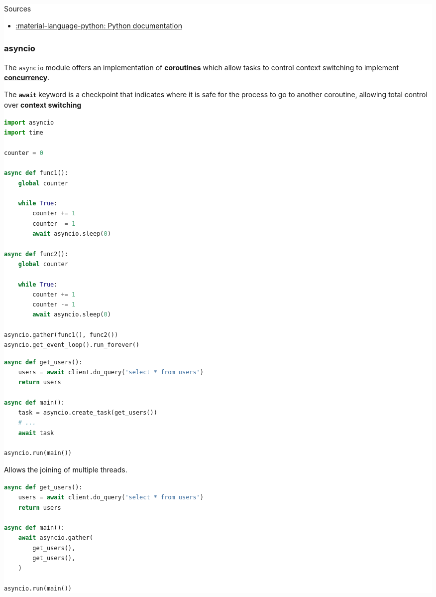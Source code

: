 Sources

- [:material-language-python: Python documentation](https://docs.python.org/3/library/argparse.html)

### asyncio


The `asyncio` module offers an implementation of **coroutines** which allow tasks to control context switching to implement [**concurrency**](Concurrency).

The **`await`** keyword is a checkpoint that indicates where it is safe for the process to go to another coroutine, allowing total control over **context switching**

```py
import asyncio
import time

counter = 0

async def func1():
    global counter

    while True:
        counter += 1
        counter -= 1
        await asyncio.sleep(0)

async def func2():
    global counter

    while True:
        counter += 1
        counter -= 1
        await asyncio.sleep(0)

asyncio.gather(func1(), func2())
asyncio.get_event_loop().run_forever()
```


```py
async def get_users():
    users = await client.do_query('select * from users')
    return users

async def main():
    task = asyncio.create_task(get_users())
    # ...
    await task

asyncio.run(main())
```

Allows the joining of multiple threads.
```py
async def get_users():
    users = await client.do_query('select * from users')
    return users

async def main():
    await asyncio.gather(
        get_users(),
        get_users(),
    )

asyncio.run(main())
```